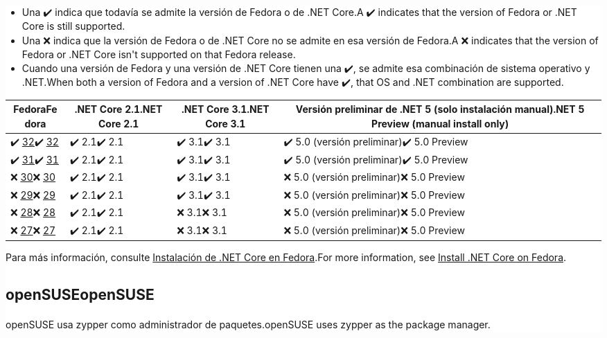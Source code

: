 - <span data-ttu-id="cc3f9-198">Una ✔️ indica que todavía se admite la versión de Fedora o de .NET Core.</span><span class="sxs-lookup"><span data-stu-id="cc3f9-198">A ✔️ indicates that the version of Fedora or .NET Core is still supported.</span></span>
- <span data-ttu-id="cc3f9-199">Una ❌ indica que la versión de Fedora o de .NET Core no se admite en esa versión de Fedora.</span><span class="sxs-lookup"><span data-stu-id="cc3f9-199">A ❌ indicates that the version of Fedora or .NET Core isn't supported on that Fedora release.</span></span>
- <span data-ttu-id="cc3f9-200">Cuando una versión de Fedora y una versión de .NET Core tienen una ✔️, se admite esa combinación de sistema operativo y .NET.</span><span class="sxs-lookup"><span data-stu-id="cc3f9-200">When both a version of Fedora and a version of .NET Core have ✔️, that OS and .NET combination are supported.</span></span>

| <span data-ttu-id="cc3f9-201">Fedora</span><span class="sxs-lookup"><span data-stu-id="cc3f9-201">Fedora</span></span>                   | <span data-ttu-id="cc3f9-202">.NET Core 2.1</span><span class="sxs-lookup"><span data-stu-id="cc3f9-202">.NET Core 2.1</span></span> | <span data-ttu-id="cc3f9-203">.NET Core 3.1</span><span class="sxs-lookup"><span data-stu-id="cc3f9-203">.NET Core 3.1</span></span> | <span data-ttu-id="cc3f9-204">Versión preliminar de .NET 5 (solo instalación manual)</span><span class="sxs-lookup"><span data-stu-id="cc3f9-204">.NET 5 Preview (manual install only)</span></span> |
|--------------------------|---------------|---------------|----------------|
| <span data-ttu-id="cc3f9-205">✔️ [32](linux-fedora.md#fedora-32-)</span><span class="sxs-lookup"><span data-stu-id="cc3f9-205">✔️ [32](linux-fedora.md#fedora-32-)</span></span> | <span data-ttu-id="cc3f9-206">✔️ 2.1</span><span class="sxs-lookup"><span data-stu-id="cc3f9-206">✔️ 2.1</span></span>        | <span data-ttu-id="cc3f9-207">✔️ 3.1</span><span class="sxs-lookup"><span data-stu-id="cc3f9-207">✔️ 3.1</span></span>        | <span data-ttu-id="cc3f9-208">✔️ 5.0 (versión preliminar)</span><span class="sxs-lookup"><span data-stu-id="cc3f9-208">✔️ 5.0 Preview</span></span> |
| <span data-ttu-id="cc3f9-209">✔️ [31](linux-fedora.md#fedora-31-)</span><span class="sxs-lookup"><span data-stu-id="cc3f9-209">✔️ [31](linux-fedora.md#fedora-31-)</span></span> | <span data-ttu-id="cc3f9-210">✔️ 2.1</span><span class="sxs-lookup"><span data-stu-id="cc3f9-210">✔️ 2.1</span></span>        | <span data-ttu-id="cc3f9-211">✔️ 3.1</span><span class="sxs-lookup"><span data-stu-id="cc3f9-211">✔️ 3.1</span></span>        | <span data-ttu-id="cc3f9-212">✔️ 5.0 (versión preliminar)</span><span class="sxs-lookup"><span data-stu-id="cc3f9-212">✔️ 5.0 Preview</span></span> |
| <span data-ttu-id="cc3f9-213">❌ [30](linux-fedora.md#fedora-30-)</span><span class="sxs-lookup"><span data-stu-id="cc3f9-213">❌ [30](linux-fedora.md#fedora-30-)</span></span> | <span data-ttu-id="cc3f9-214">✔️ 2.1</span><span class="sxs-lookup"><span data-stu-id="cc3f9-214">✔️ 2.1</span></span>        | <span data-ttu-id="cc3f9-215">✔️ 3.1</span><span class="sxs-lookup"><span data-stu-id="cc3f9-215">✔️ 3.1</span></span>        | <span data-ttu-id="cc3f9-216">❌ 5.0 (versión preliminar)</span><span class="sxs-lookup"><span data-stu-id="cc3f9-216">❌ 5.0 Preview</span></span> |
| <span data-ttu-id="cc3f9-217">❌ [29](linux-fedora.md#fedora-29-)</span><span class="sxs-lookup"><span data-stu-id="cc3f9-217">❌ [29](linux-fedora.md#fedora-29-)</span></span> | <span data-ttu-id="cc3f9-218">✔️ 2.1</span><span class="sxs-lookup"><span data-stu-id="cc3f9-218">✔️ 2.1</span></span>        | <span data-ttu-id="cc3f9-219">✔️ 3.1</span><span class="sxs-lookup"><span data-stu-id="cc3f9-219">✔️ 3.1</span></span>        | <span data-ttu-id="cc3f9-220">❌ 5.0 (versión preliminar)</span><span class="sxs-lookup"><span data-stu-id="cc3f9-220">❌ 5.0 Preview</span></span> |
| <span data-ttu-id="cc3f9-221">❌ [28](linux-fedora.md#fedora-28-)</span><span class="sxs-lookup"><span data-stu-id="cc3f9-221">❌ [28](linux-fedora.md#fedora-28-)</span></span> | <span data-ttu-id="cc3f9-222">✔️ 2.1</span><span class="sxs-lookup"><span data-stu-id="cc3f9-222">✔️ 2.1</span></span>        | <span data-ttu-id="cc3f9-223">❌ 3.1</span><span class="sxs-lookup"><span data-stu-id="cc3f9-223">❌ 3.1</span></span>        | <span data-ttu-id="cc3f9-224">❌ 5.0 (versión preliminar)</span><span class="sxs-lookup"><span data-stu-id="cc3f9-224">❌ 5.0 Preview</span></span> |
| <span data-ttu-id="cc3f9-225">❌ [27](linux-fedora.md#fedora-27-)</span><span class="sxs-lookup"><span data-stu-id="cc3f9-225">❌ [27](linux-fedora.md#fedora-27-)</span></span> | <span data-ttu-id="cc3f9-226">✔️ 2.1</span><span class="sxs-lookup"><span data-stu-id="cc3f9-226">✔️ 2.1</span></span>        | <span data-ttu-id="cc3f9-227">❌ 3.1</span><span class="sxs-lookup"><span data-stu-id="cc3f9-227">❌ 3.1</span></span>        | <span data-ttu-id="cc3f9-228">❌ 5.0 (versión preliminar)</span><span class="sxs-lookup"><span data-stu-id="cc3f9-228">❌ 5.0 Preview</span></span> |

<span data-ttu-id="cc3f9-229">Para más información, consulte [Instalación de .NET Core en Fedora](linux-fedora.md).</span><span class="sxs-lookup"><span data-stu-id="cc3f9-229">For more information, see [Install .NET Core on Fedora](linux-fedora.md).</span></span>

## <a name="opensuse"></a><span data-ttu-id="cc3f9-230">openSUSE</span><span class="sxs-lookup"><span data-stu-id="cc3f9-230">openSUSE</span></span>

<span data-ttu-id="cc3f9-231">openSUSE usa zypper como administrador de paquetes.</span><span class="sxs-lookup"><span data-stu-id="cc3f9-231">openSUSE uses zypper as the package manager.</span></span>
